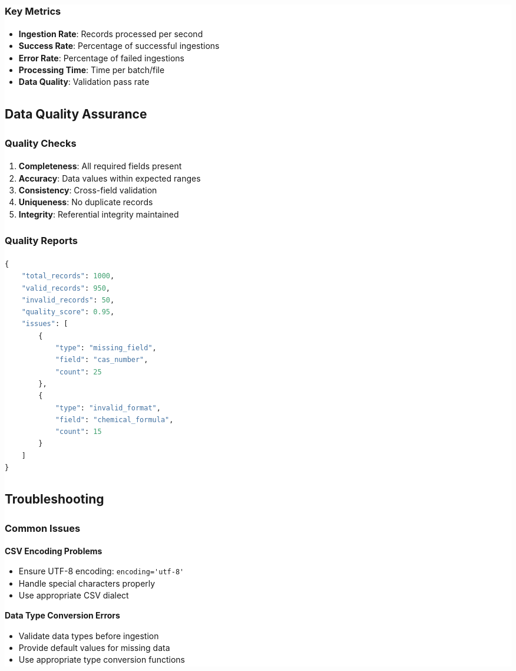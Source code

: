 ### Key Metrics
- **Ingestion Rate**: Records processed per second
- **Success Rate**: Percentage of successful ingestions
- **Error Rate**: Percentage of failed ingestions
- **Processing Time**: Time per batch/file
- **Data Quality**: Validation pass rate

## Data Quality Assurance

### Quality Checks
1. **Completeness**: All required fields present
2. **Accuracy**: Data values within expected ranges
3. **Consistency**: Cross-field validation
4. **Uniqueness**: No duplicate records
5. **Integrity**: Referential integrity maintained

### Quality Reports
```python
{
    "total_records": 1000,
    "valid_records": 950,
    "invalid_records": 50,
    "quality_score": 0.95,
    "issues": [
        {
            "type": "missing_field",
            "field": "cas_number",
            "count": 25
        },
        {
            "type": "invalid_format",
            "field": "chemical_formula",
            "count": 15
        }
    ]
}
```

## Troubleshooting

### Common Issues

**CSV Encoding Problems**
- Ensure UTF-8 encoding: `encoding='utf-8'`
- Handle special characters properly
- Use appropriate CSV dialect

**Data Type Conversion Errors**
- Validate data types before ingestion
- Provide default values for missing data
- Use appropriate type conversion functions

